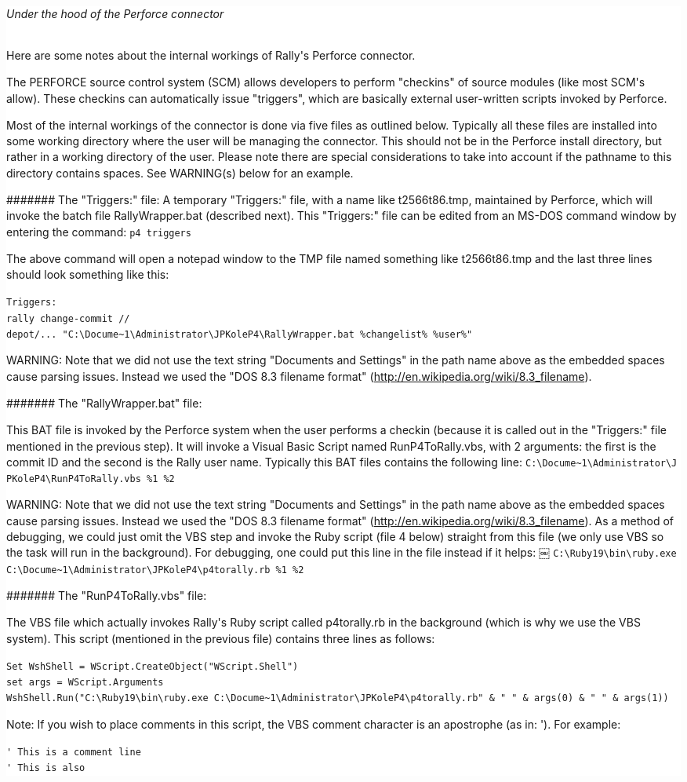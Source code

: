 ###### Under the hood of the Perforce connector

Here are some notes about the internal workings of Rally's Perforce connector.

The PERFORCE source control system (SCM) allows developers to perform "checkins" of source modules (like most SCM's allow). These checkins can automatically issue "triggers", which are basically external user-written scripts invoked by Perforce.

Most of the internal workings of the connector is done via five files as outlined below. Typically all these files are installed into some working directory where the user will be managing the connector. This should not be in the Perforce install directory, but rather in a working directory of the user. Please note there are special considerations to take into account if the pathname to this directory contains spaces. See WARNING(s) below for an example.

####### The "Triggers:" file:
A temporary "Triggers:" file, with a name like t2566t86.tmp, maintained by Perforce, which will invoke the batch file RallyWrapper.bat (described next). This "Triggers:" file can be edited from an MS-DOS command window by entering the command: `p4 triggers`

The above command will open a notepad window to the TMP file named something like t2566t86.tmp and the last three lines should look something like this:
```
Triggers:
rally change-commit //
depot/... "C:\Docume~1\Administrator\JPKoleP4\RallyWrapper.bat %changelist% %user%"
```

WARNING: Note that we did not use the text string "Documents and Settings" in the path name above as the embedded spaces cause parsing issues. Instead we used the "DOS 8.3 filename format" (http://en.wikipedia.org/wiki/8.3_filename).

####### The "RallyWrapper.bat" file:

This BAT file is invoked by the Perforce system when the user performs a checkin (because it is called out in the "Triggers:" file mentioned in the previous step). It will invoke a Visual Basic Script named RunP4ToRally.vbs, with 2 arguments: the first is the commit ID and the second is the Rally user name. Typically this BAT files contains the following line:
`C:\Docume~1\Administrator\JPKoleP4\RunP4ToRally.vbs %1 %2`

WARNING: Note that we did not use the text string "Documents and Settings" in the path name above as the embedded spaces cause parsing issues. Instead we used the "DOS 8.3 filename format" (http://en.wikipedia.org/wiki/8.3_filename). As a method of debugging, we could just omit the VBS step and invoke the Ruby script (file 4 below) straight from this file (we only use VBS so the task will run in the background). For debugging, one could put this line in the file instead if it helps:
￼
`C:\Ruby19\bin\ruby.exe C:\Docume~1\Administrator\JPKoleP4\p4torally.rb %1 %2`

####### The "RunP4ToRally.vbs" file:

The VBS file which actually invokes Rally's Ruby script called p4torally.rb in the background (which is why we use the VBS system). This script (mentioned in the previous file) contains three lines as follows:
```
Set WshShell = WScript.CreateObject("WScript.Shell")
set args = WScript.Arguments
WshShell.Run("C:\Ruby19\bin\ruby.exe C:\Docume~1\Administrator\JPKoleP4\p4torally.rb" & " " & args(0) & " " & args(1))
```
Note: If you wish to place comments in this script, the VBS comment character is an apostrophe (as in: '). For example:
```
' This is a comment line
' This is also
```
